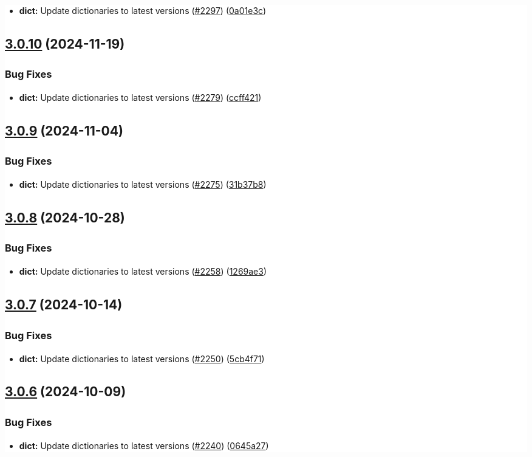 - **dict:** Update dictionaries to latest versions ([#2297](https://github.com/melink14/rikaikun/issues/2297)) ([0a01e3c](https://github.com/melink14/rikaikun/commit/0a01e3c8ffdf0a8ec348450698c1d54d84f5ba65))

## [3.0.10](https://github.com/melink14/rikaikun/compare/v3.0.9...v3.0.10) (2024-11-19)

### Bug Fixes

- **dict:** Update dictionaries to latest versions ([#2279](https://github.com/melink14/rikaikun/issues/2279)) ([ccff421](https://github.com/melink14/rikaikun/commit/ccff42176926d2fca25f630eeafe147f1cfb0be6))

## [3.0.9](https://github.com/melink14/rikaikun/compare/v3.0.8...v3.0.9) (2024-11-04)

### Bug Fixes

- **dict:** Update dictionaries to latest versions ([#2275](https://github.com/melink14/rikaikun/issues/2275)) ([31b37b8](https://github.com/melink14/rikaikun/commit/31b37b8b17518205d9ef44a31e650c50858d91c9))

## [3.0.8](https://github.com/melink14/rikaikun/compare/v3.0.7...v3.0.8) (2024-10-28)

### Bug Fixes

- **dict:** Update dictionaries to latest versions ([#2258](https://github.com/melink14/rikaikun/issues/2258)) ([1269ae3](https://github.com/melink14/rikaikun/commit/1269ae3c552f5f31a0dc932bf18466a19a1261d5))

## [3.0.7](https://github.com/melink14/rikaikun/compare/v3.0.6...v3.0.7) (2024-10-14)

### Bug Fixes

- **dict:** Update dictionaries to latest versions ([#2250](https://github.com/melink14/rikaikun/issues/2250)) ([5cb4f71](https://github.com/melink14/rikaikun/commit/5cb4f71503ba29bff64859da040c6f451310f2cc))

## [3.0.6](https://github.com/melink14/rikaikun/compare/v3.0.5...v3.0.6) (2024-10-09)

### Bug Fixes

- **dict:** Update dictionaries to latest versions ([#2240](https://github.com/melink14/rikaikun/issues/2240)) ([0645a27](https://github.com/melink14/rikaikun/commit/0645a279d6ede6f3ecfbdbb6d4ac9b15eeecc144))
